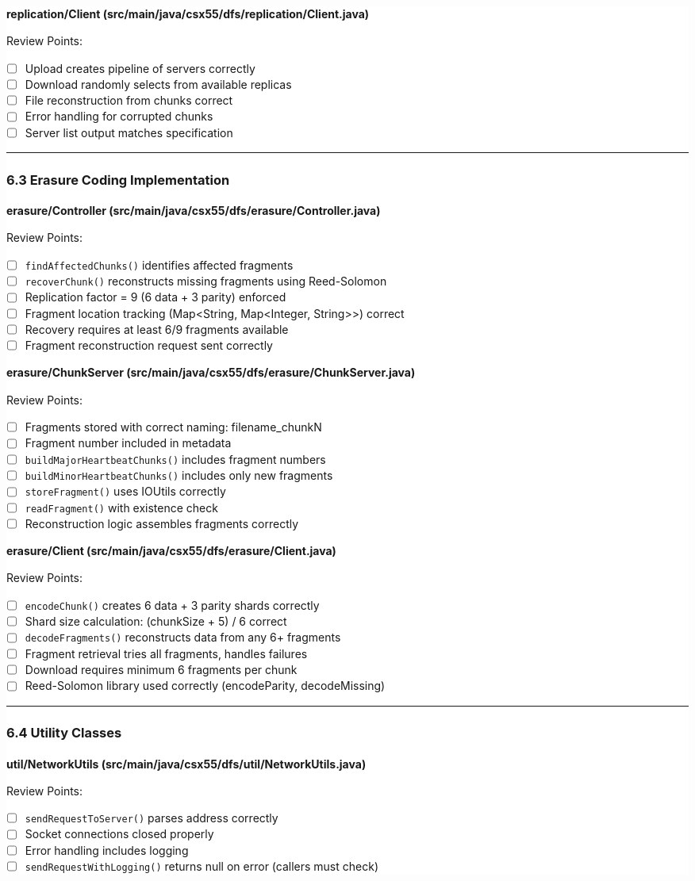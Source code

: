 **replication/Client (src/main/java/csx55/dfs/replication/Client.java)**

Review Points:
- [ ] Upload creates pipeline of servers correctly
- [ ] Download randomly selects from available replicas
- [ ] File reconstruction from chunks correct
- [ ] Error handling for corrupted chunks
- [ ] Server list output matches specification

---

### 6.3 Erasure Coding Implementation

**erasure/Controller (src/main/java/csx55/dfs/erasure/Controller.java)**

Review Points:
- [ ] `findAffectedChunks()` identifies affected fragments
- [ ] `recoverChunk()` reconstructs missing fragments using Reed-Solomon
- [ ] Replication factor = 9 (6 data + 3 parity) enforced
- [ ] Fragment location tracking (Map<String, Map<Integer, String>>) correct
- [ ] Recovery requires at least 6/9 fragments available
- [ ] Fragment reconstruction request sent correctly

**erasure/ChunkServer (src/main/java/csx55/dfs/erasure/ChunkServer.java)**

Review Points:
- [ ] Fragments stored with correct naming: filename_chunkN
- [ ] Fragment number included in metadata
- [ ] `buildMajorHeartbeatChunks()` includes fragment numbers
- [ ] `buildMinorHeartbeatChunks()` includes only new fragments
- [ ] `storeFragment()` uses IOUtils correctly
- [ ] `readFragment()` with existence check
- [ ] Reconstruction logic assembles fragments correctly

**erasure/Client (src/main/java/csx55/dfs/erasure/Client.java)**

Review Points:
- [ ] `encodeChunk()` creates 6 data + 3 parity shards correctly
- [ ] Shard size calculation: (chunkSize + 5) / 6 correct
- [ ] `decodeFragments()` reconstructs data from any 6+ fragments
- [ ] Fragment retrieval tries all fragments, handles failures
- [ ] Download requires minimum 6 fragments per chunk
- [ ] Reed-Solomon library used correctly (encodeParity, decodeMissing)

---

### 6.4 Utility Classes

**util/NetworkUtils (src/main/java/csx55/dfs/util/NetworkUtils.java)**

Review Points:
- [ ] `sendRequestToServer()` parses address correctly
- [ ] Socket connections closed properly
- [ ] Error handling includes logging
- [ ] `sendRequestWithLogging()` returns null on error (callers must check)
